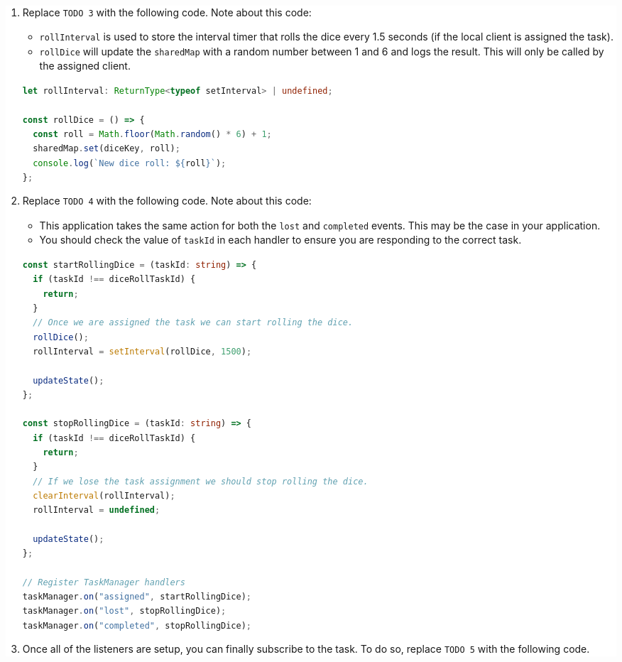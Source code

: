   1. Replace `TODO 3` with the following code. Note about this code:

       - `rollInterval` is used to store the interval timer that rolls the dice every 1.5 seconds (if the local client is assigned the task).
       - `rollDice` will update the `sharedMap` with a random number between 1 and 6 and logs the result. This will only be called by the assigned client.

      ```ts
      let rollInterval: ReturnType<typeof setInterval> | undefined;

      const rollDice = () => {
        const roll = Math.floor(Math.random() * 6) + 1;
        sharedMap.set(diceKey, roll);
        console.log(`New dice roll: ${roll}`);
      };
      ```

  1. Replace `TODO 4` with the following code. Note about this code:

      - This application takes the same action for both the `lost` and `completed` events. This may be the case in your application.
      - You should check the value of `taskId` in each handler to ensure you are responding to the correct task.

      ```ts
      const startRollingDice = (taskId: string) => {
        if (taskId !== diceRollTaskId) {
          return;
        }
        // Once we are assigned the task we can start rolling the dice.
        rollDice();
        rollInterval = setInterval(rollDice, 1500);

        updateState();
      };

      const stopRollingDice = (taskId: string) => {
        if (taskId !== diceRollTaskId) {
          return;
        }
        // If we lose the task assignment we should stop rolling the dice.
        clearInterval(rollInterval);
        rollInterval = undefined;

        updateState();
      };

      // Register TaskManager handlers
      taskManager.on("assigned", startRollingDice);
      taskManager.on("lost", stopRollingDice);
      taskManager.on("completed", stopRollingDice);
      ```

  2. Once all of the listeners are setup, you can finally subscribe to the task. To do so, replace `TODO 5` with the following code.

